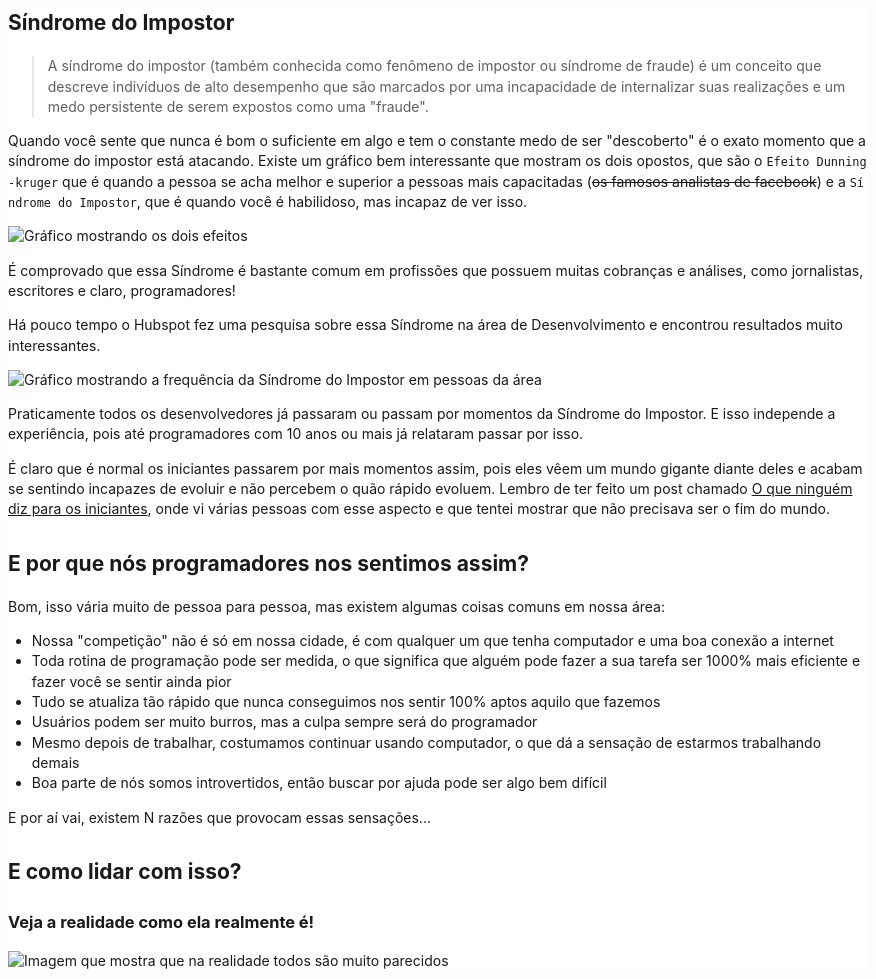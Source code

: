 ## Síndrome do Impostor

> A síndrome do impostor (também conhecida como fenômeno de impostor ou síndrome de fraude) é um conceito que descreve indivíduos de alto desempenho que são marcados por uma incapacidade de internalizar suas realizações e um medo persistente de serem expostos como uma "fraude".

Quando você sente que nunca é bom o suficiente em algo e tem o constante medo de ser "descoberto" é o exato momento que a síndrome do impostor está atacando. Existe um gráfico bem interessante que mostram os dois opostos, que são o `Efeito Dunning-kruger` que é quando a pessoa se acha melhor e superior a pessoas mais capacitadas (<s>os famosos analistas de facebook</s>) e a `Síndrome do Impostor`, que é quando você é habilidoso, mas incapaz de ver isso.

![Gráfico mostrando os dois efeitos](/assets/img/sindrome-do-impostor/imposter.jpg)

É comprovado que essa Síndrome é bastante comum em profissões que possuem muitas cobranças e análises, como jornalistas, escritores e claro, programadores!

Há pouco tempo o Hubspot fez uma pesquisa sobre essa Síndrome na área de Desenvolvimento e encontrou resultados muito interessantes.

![Gráfico mostrando a frequência da Síndrome do Impostor em pessoas da área](/assets/img/sindrome-do-impostor/impostor-graph.png)

Praticamente todos os desenvolvedores já passaram ou passam por momentos da Síndrome do Impostor. E isso independe a experiência, pois até programadores com 10 anos ou mais já relataram passar por isso.

É claro que é normal os iniciantes passarem por mais momentos assim, pois eles vêem um mundo gigante diante deles e acabam se sentindo incapazes de evoluir e não percebem o quão rápido evoluem. Lembro de ter feito um post chamado [O que ninguém diz para os iniciantes](https://willianjusten.com.br/o-que-ninguem-diz-para-iniciantes/), onde vi várias pessoas com esse aspecto e que tentei mostrar que não precisava ser o fim do mundo.

## E por que nós programadores nos sentimos assim?

Bom, isso vária muito de pessoa para pessoa, mas existem algumas coisas comuns em nossa área:

- Nossa "competição" não é só em nossa cidade, é com qualquer um que tenha computador e uma boa conexão a internet
- Toda rotina de programação pode ser medida, o que significa que alguém pode fazer a sua tarefa ser 1000% mais eficiente e fazer você se sentir ainda pior
- Tudo se atualiza tão rápido que nunca conseguimos nos sentir 100% aptos aquilo que fazemos
- Usuários podem ser muito burros, mas a culpa sempre será do programador
- Mesmo depois de trabalhar, costumamos continuar usando computador, o que dá a sensação de estarmos trabalhando demais
- Boa parte de nós somos introvertidos, então buscar por ajuda pode ser algo bem difícil

E por aí vai, existem N razões que provocam essas sensações...

## E como lidar com isso?

### Veja a realidade como ela realmente é!

![Imagem que mostra que na realidade todos são muito parecidos](/assets/img/sindrome-do-impostor/reality.jpg)
